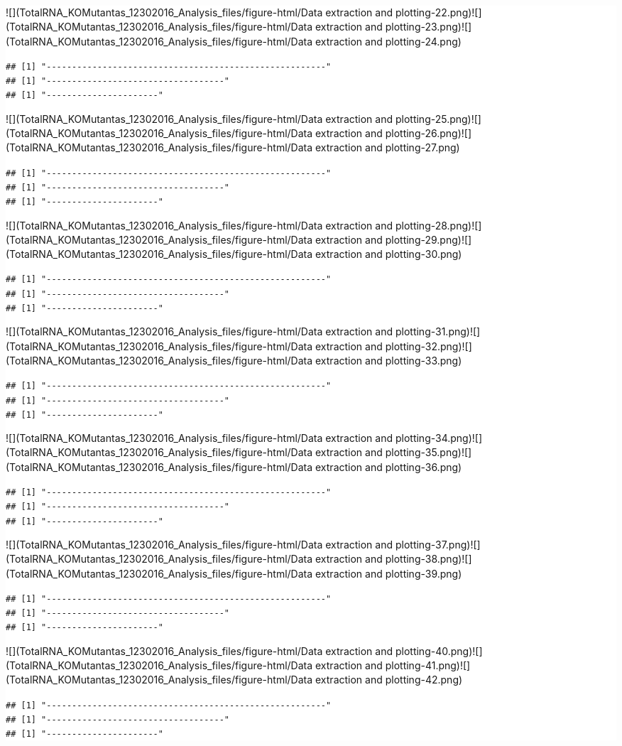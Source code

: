![](TotalRNA_KOMutantas_12302016_Analysis_files/figure-html/Data extraction and plotting-22.png)![](TotalRNA_KOMutantas_12302016_Analysis_files/figure-html/Data extraction and plotting-23.png)![](TotalRNA_KOMutantas_12302016_Analysis_files/figure-html/Data extraction and plotting-24.png)

```
## [1] "-------------------------------------------------------"
## [1] "-----------------------------------"
## [1] "----------------------"
```

![](TotalRNA_KOMutantas_12302016_Analysis_files/figure-html/Data extraction and plotting-25.png)![](TotalRNA_KOMutantas_12302016_Analysis_files/figure-html/Data extraction and plotting-26.png)![](TotalRNA_KOMutantas_12302016_Analysis_files/figure-html/Data extraction and plotting-27.png)

```
## [1] "-------------------------------------------------------"
## [1] "-----------------------------------"
## [1] "----------------------"
```

![](TotalRNA_KOMutantas_12302016_Analysis_files/figure-html/Data extraction and plotting-28.png)![](TotalRNA_KOMutantas_12302016_Analysis_files/figure-html/Data extraction and plotting-29.png)![](TotalRNA_KOMutantas_12302016_Analysis_files/figure-html/Data extraction and plotting-30.png)

```
## [1] "-------------------------------------------------------"
## [1] "-----------------------------------"
## [1] "----------------------"
```

![](TotalRNA_KOMutantas_12302016_Analysis_files/figure-html/Data extraction and plotting-31.png)![](TotalRNA_KOMutantas_12302016_Analysis_files/figure-html/Data extraction and plotting-32.png)![](TotalRNA_KOMutantas_12302016_Analysis_files/figure-html/Data extraction and plotting-33.png)

```
## [1] "-------------------------------------------------------"
## [1] "-----------------------------------"
## [1] "----------------------"
```

![](TotalRNA_KOMutantas_12302016_Analysis_files/figure-html/Data extraction and plotting-34.png)![](TotalRNA_KOMutantas_12302016_Analysis_files/figure-html/Data extraction and plotting-35.png)![](TotalRNA_KOMutantas_12302016_Analysis_files/figure-html/Data extraction and plotting-36.png)

```
## [1] "-------------------------------------------------------"
## [1] "-----------------------------------"
## [1] "----------------------"
```

![](TotalRNA_KOMutantas_12302016_Analysis_files/figure-html/Data extraction and plotting-37.png)![](TotalRNA_KOMutantas_12302016_Analysis_files/figure-html/Data extraction and plotting-38.png)![](TotalRNA_KOMutantas_12302016_Analysis_files/figure-html/Data extraction and plotting-39.png)

```
## [1] "-------------------------------------------------------"
## [1] "-----------------------------------"
## [1] "----------------------"
```

![](TotalRNA_KOMutantas_12302016_Analysis_files/figure-html/Data extraction and plotting-40.png)![](TotalRNA_KOMutantas_12302016_Analysis_files/figure-html/Data extraction and plotting-41.png)![](TotalRNA_KOMutantas_12302016_Analysis_files/figure-html/Data extraction and plotting-42.png)

```
## [1] "-------------------------------------------------------"
## [1] "-----------------------------------"
## [1] "----------------------"
```
